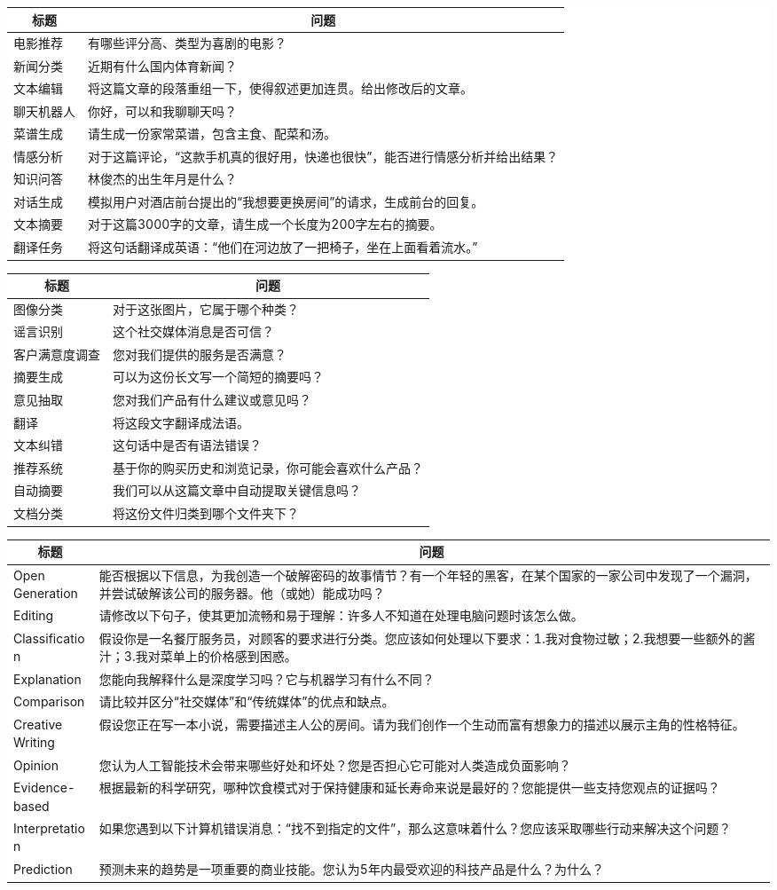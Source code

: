 |标题|问题|
|---|---|
|电影推荐| 有哪些评分高、类型为喜剧的电影？ |
|新闻分类| 近期有什么国内体育新闻？ |
|文本编辑| 将这篇文章的段落重组一下，使得叙述更加连贯。给出修改后的文章。|
|聊天机器人| 你好，可以和我聊聊天吗？ |
|菜谱生成| 请生成一份家常菜谱，包含主食、配菜和汤。 |
|情感分析| 对于这篇评论，“这款手机真的很好用，快递也很快”，能否进行情感分析并给出结果？ |
|知识问答| 林俊杰的出生年月是什么？ |
|对话生成| 模拟用户对酒店前台提出的“我想要更换房间”的请求，生成前台的回复。 |
|文本摘要| 对于这篇3000字的文章，请生成一个长度为200字左右的摘要。 |
|翻译任务| 将这句话翻译成英语：“他们在河边放了一把椅子，坐在上面看着流水。” |

| 标题                      | 问题                                                         |
|--------------------------|--------------------------------------------------------------|
| 图像分类                  | 对于这张图片，它属于哪个种类？                                 |
| 谣言识别                  | 这个社交媒体消息是否可信？                                     |
| 客户满意度调查            | 您对我们提供的服务是否满意？                                   |
| 摘要生成                  | 可以为这份长文写一个简短的摘要吗？                             |
| 意见抽取                  | 您对我们产品有什么建议或意见吗？                               |
| 翻译                      | 将这段文字翻译成法语。                                         |
| 文本纠错                  | 这句话中是否有语法错误？                                       |
| 推荐系统                  | 基于你的购买历史和浏览记录，你可能会喜欢什么产品？             |
| 自动摘要                  | 我们可以从这篇文章中自动提取关键信息吗？                       |
| 文档分类                  | 将这份文件归类到哪个文件夹下？                                 |

| 标题 | 问题 |
| --- | --- |
| Open Generation | 能否根据以下信息，为我创造一个破解密码的故事情节？有一个年轻的黑客，在某个国家的一家公司中发现了一个漏洞，并尝试破解该公司的服务器。他（或她）能成功吗？|
| Editing | 请修改以下句子，使其更加流畅和易于理解：许多人不知道在处理电脑问题时该怎么做。|
| Classification | 假设你是一名餐厅服务员，对顾客的要求进行分类。您应该如何处理以下要求：1.我对食物过敏；2.我想要一些额外的酱汁；3.我对菜单上的价格感到困惑。|
| Explanation | 您能向我解释什么是深度学习吗？它与机器学习有什么不同？|
| Comparison | 请比较并区分“社交媒体”和“传统媒体”的优点和缺点。|
| Creative Writing | 假设您正在写一本小说，需要描述主人公的房间。请为我们创作一个生动而富有想象力的描述以展示主角的性格特征。|
| Opinion | 您认为人工智能技术会带来哪些好处和坏处？您是否担心它可能对人类造成负面影响？|
| Evidence-based | 根据最新的科学研究，哪种饮食模式对于保持健康和延长寿命来说是最好的？您能提供一些支持您观点的证据吗？|
| Interpretation | 如果您遇到以下计算机错误消息：“找不到指定的文件”，那么这意味着什么？您应该采取哪些行动来解决这个问题？|
| Prediction | 预测未来的趋势是一项重要的商业技能。您认为5年内最受欢迎的科技产品是什么？为什么？|

